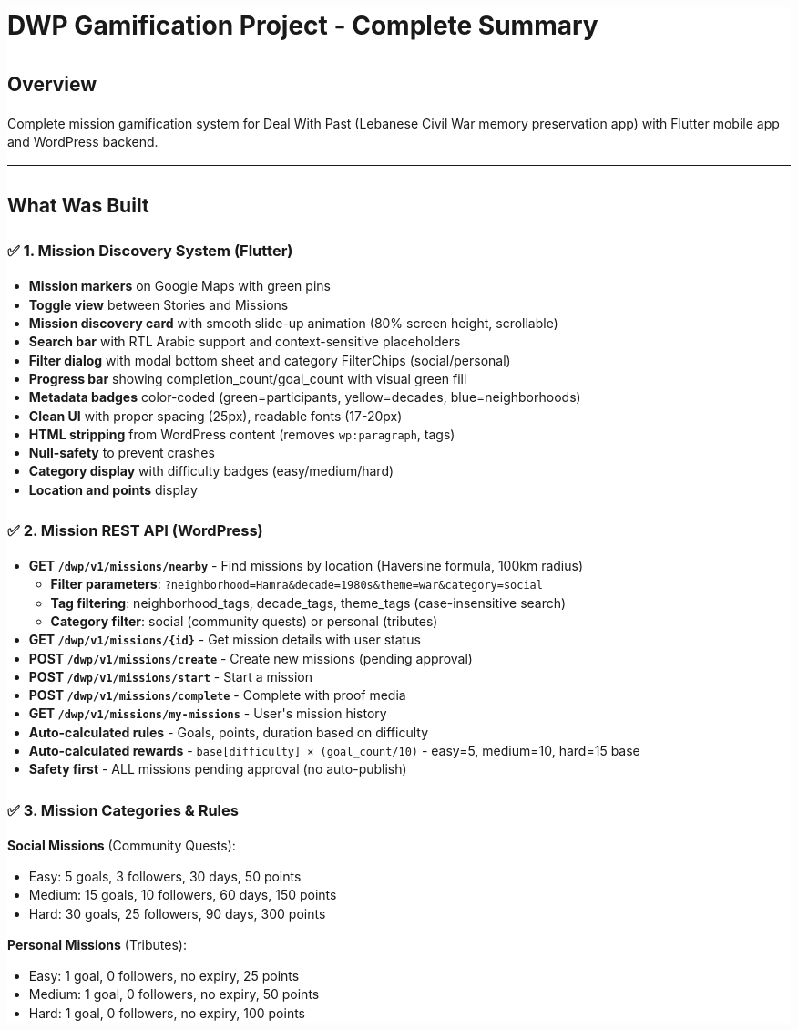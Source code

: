# DWP Gamification Project - Complete Summary

## Overview
Complete mission gamification system for Deal With Past (Lebanese Civil War memory preservation app) with Flutter mobile app and WordPress backend.

---

## What Was Built

### ✅ 1. Mission Discovery System (Flutter)
- **Mission markers** on Google Maps with green pins
- **Toggle view** between Stories and Missions
- **Mission discovery card** with smooth slide-up animation (80% screen height, scrollable)
- **Search bar** with RTL Arabic support and context-sensitive placeholders
- **Filter dialog** with modal bottom sheet and category FilterChips (social/personal)
- **Progress bar** showing completion_count/goal_count with visual green fill
- **Metadata badges** color-coded (green=participants, yellow=decades, blue=neighborhoods)
- **Clean UI** with proper spacing (25px), readable fonts (17-20px)
- **HTML stripping** from WordPress content (removes `wp:paragraph`, tags)
- **Null-safety** to prevent crashes
- **Category display** with difficulty badges (easy/medium/hard)
- **Location and points** display

### ✅ 2. Mission REST API (WordPress)
- **GET `/dwp/v1/missions/nearby`** - Find missions by location (Haversine formula, 100km radius)
  - **Filter parameters**: `?neighborhood=Hamra&decade=1980s&theme=war&category=social`
  - **Tag filtering**: neighborhood_tags, decade_tags, theme_tags (case-insensitive search)
  - **Category filter**: social (community quests) or personal (tributes)
- **GET `/dwp/v1/missions/{id}`** - Get mission details with user status
- **POST `/dwp/v1/missions/create`** - Create new missions (pending approval)
- **POST `/dwp/v1/missions/start`** - Start a mission
- **POST `/dwp/v1/missions/complete`** - Complete with proof media
- **GET `/dwp/v1/missions/my-missions`** - User's mission history
- **Auto-calculated rules** - Goals, points, duration based on difficulty
- **Auto-calculated rewards** - `base[difficulty] × (goal_count/10)` - easy=5, medium=10, hard=15 base
- **Safety first** - ALL missions pending approval (no auto-publish)

### ✅ 3. Mission Categories & Rules
**Social Missions** (Community Quests):
- Easy: 5 goals, 3 followers, 30 days, 50 points
- Medium: 15 goals, 10 followers, 60 days, 150 points
- Hard: 30 goals, 25 followers, 90 days, 300 points

**Personal Missions** (Tributes):
- Easy: 1 goal, 0 followers, no expiry, 25 points
- Medium: 1 goal, 0 followers, no expiry, 50 points
- Hard: 1 goal, 0 followers, no expiry, 100 points
